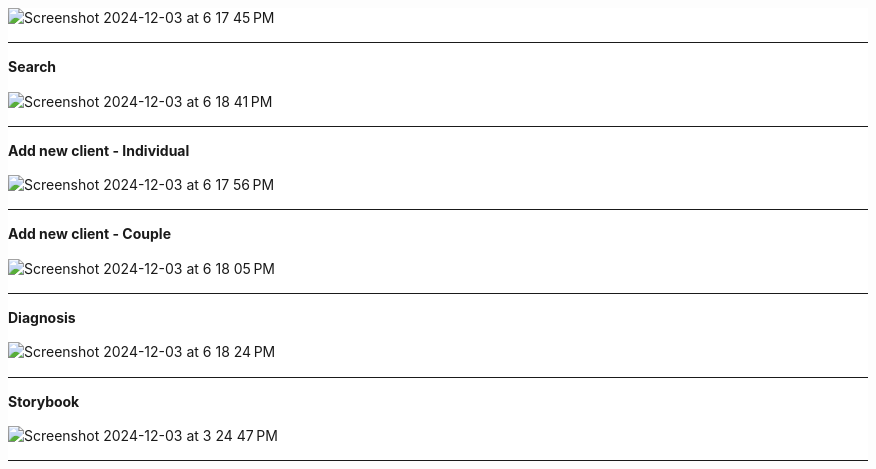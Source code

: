 <img width="600" alt="Screenshot 2024-12-03 at 6 17 45 PM" src="https://github.com/user-attachments/assets/069f3438-6746-481b-8cd3-5108627d6d92">

---

**Search**

<img width="600" alt="Screenshot 2024-12-03 at 6 18 41 PM" src="https://github.com/user-attachments/assets/d75ddc58-d973-465b-9ffd-dc03bb630df7">

---

**Add new client - Individual**

<img width="600" alt="Screenshot 2024-12-03 at 6 17 56 PM" src="https://github.com/user-attachments/assets/6120c470-21f2-47b4-87c0-ba2ba13bd956">

---

**Add new client - Couple**

<img width="600" alt="Screenshot 2024-12-03 at 6 18 05 PM" src="https://github.com/user-attachments/assets/84ce16f6-5f17-49cf-9e84-d60494fc667a">

---

**Diagnosis**

<img width="600" alt="Screenshot 2024-12-03 at 6 18 24 PM" src="https://github.com/user-attachments/assets/8a758ad7-12ab-40fe-b147-677da706bdf2">

---

**Storybook**

<img width="600" alt="Screenshot 2024-12-03 at 3 24 47 PM" src="https://github.com/user-attachments/assets/726e2b70-2bd2-4414-9575-732c4007543b">

---

